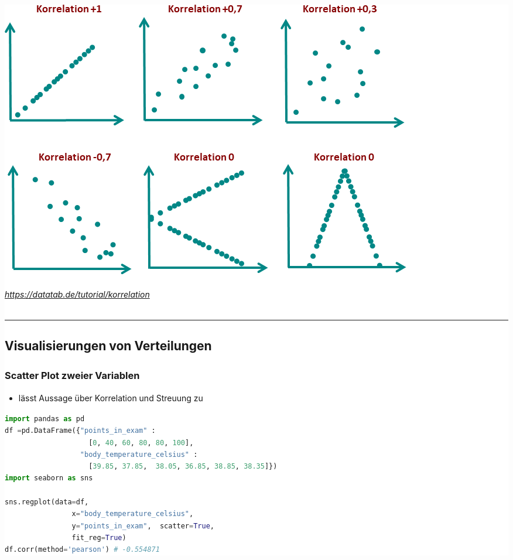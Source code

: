 ![h:400](images/Korrelationskoeffizient.png)


###### https://datatab.de/tutorial/korrelation

---



## Visualisierungen von Verteilungen



### Scatter Plot zweier Variablen

- lässt Aussage über Korrelation und Streuung zu

```Python
import pandas as pd
df =pd.DataFrame({"points_in_exam" : 
                    [0, 40, 60, 80, 80, 100],
                  "body_temperature_celsius" : 
                    [39.85, 37.85,  38.05, 36.85, 38.85, 38.35]})
import seaborn as sns

sns.regplot(data=df, 
                x="body_temperature_celsius", 
                y="points_in_exam",  scatter=True, 
                fit_reg=True)
df.corr(method='pearson') # -0.554871	
```
